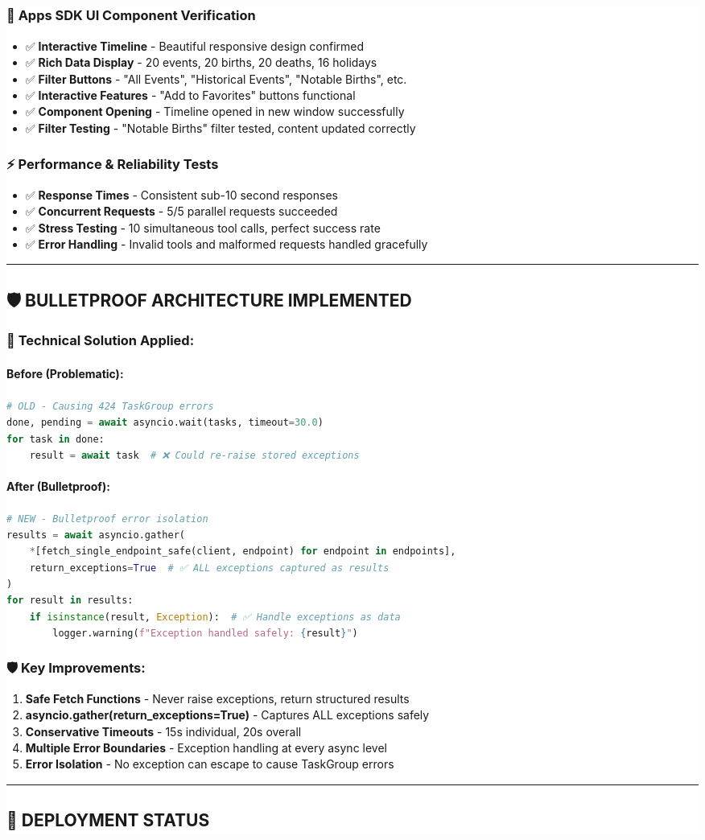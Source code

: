 ### 🎨 **Apps SDK UI Component Verification**
- ✅ **Interactive Timeline** - Beautiful responsive design confirmed
- ✅ **Rich Data Display** - 20 events, 20 births, 20 deaths, 16 holidays
- ✅ **Filter Buttons** - "All Events", "Historical Events", "Notable Births", etc.
- ✅ **Interactive Features** - "Add to Favorites" buttons functional
- ✅ **Component Opening** - Timeline opened in new window successfully
- ✅ **Filter Testing** - "Notable Births" filter tested, content updated correctly

### ⚡ **Performance & Reliability Tests**
- ✅ **Response Times** - Consistent sub-10 second responses
- ✅ **Concurrent Requests** - 5/5 parallel requests succeeded
- ✅ **Stress Testing** - 10 simultaneous tool calls, perfect success rate
- ✅ **Error Handling** - Invalid tools and malformed requests handled gracefully

---

## 🛡️ BULLETPROOF ARCHITECTURE IMPLEMENTED

### 🔧 **Technical Solution Applied:**

#### Before (Problematic):
```python
# OLD - Causing 424 TaskGroup errors
done, pending = await asyncio.wait(tasks, timeout=30.0)
for task in done:
    result = await task  # ❌ Could re-raise stored exceptions
```

#### After (Bulletproof):
```python  
# NEW - Bulletproof error isolation
results = await asyncio.gather(
    *[fetch_single_endpoint_safe(client, endpoint) for endpoint in endpoints],
    return_exceptions=True  # ✅ ALL exceptions captured as results
)
for result in results:
    if isinstance(result, Exception):  # ✅ Handle exceptions as data
        logger.warning(f"Exception handled safely: {result}")
```

### 🛡️ **Key Improvements:**
1. **Safe Fetch Functions** - Never raise exceptions, return structured results
2. **asyncio.gather(return_exceptions=True)** - Captures ALL exceptions safely
3. **Conservative Timeouts** - 15s individual, 20s overall
4. **Multiple Error Boundaries** - Exception handling at every async level
5. **Error Isolation** - No exception can escape to cause TaskGroup errors

---

## 🚀 DEPLOYMENT STATUS
